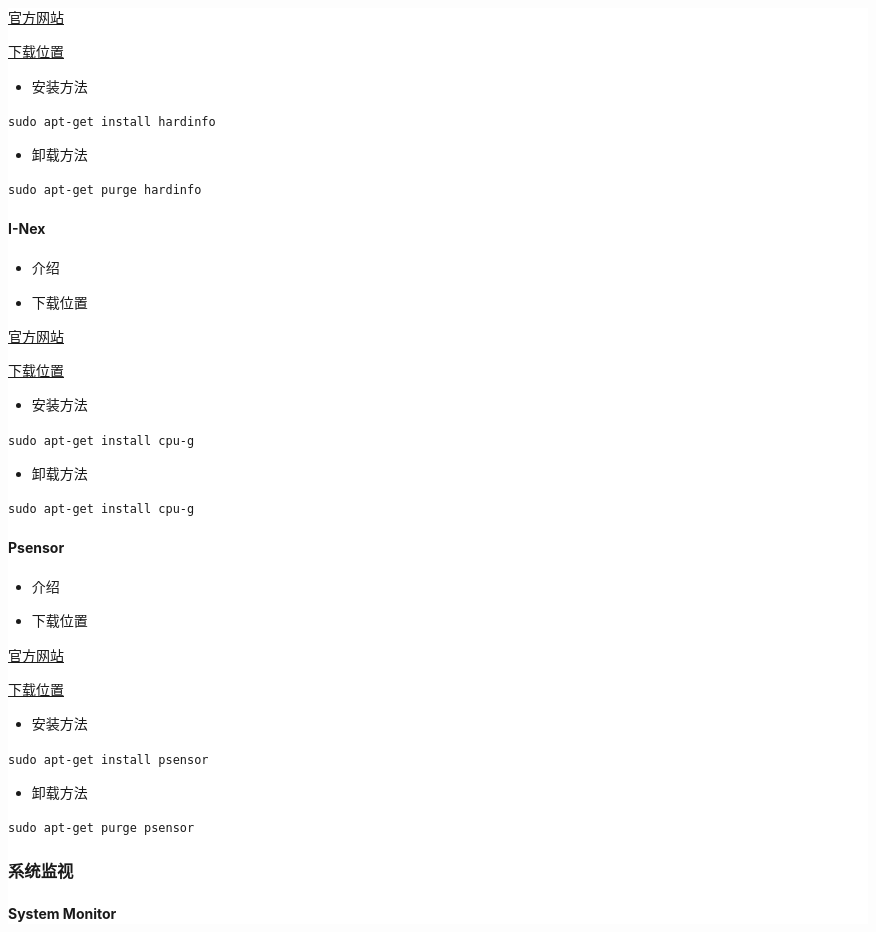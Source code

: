 [官方网站]()

[下载位置]()

- 安装方法

```
sudo apt-get install hardinfo
```

- 卸载方法

```
sudo apt-get purge hardinfo
```

#### I-Nex

- 介绍

- 下载位置

[官方网站]()

[下载位置]()

- 安装方法

```
sudo apt-get install cpu-g
```

- 卸载方法

```
sudo apt-get install cpu-g
```

#### Psensor

- 介绍

- 下载位置

[官方网站]()

[下载位置]()

- 安装方法

```
sudo apt-get install psensor
```

- 卸载方法

```
sudo apt-get purge psensor
```

### 系统监视

#### System Monitor
